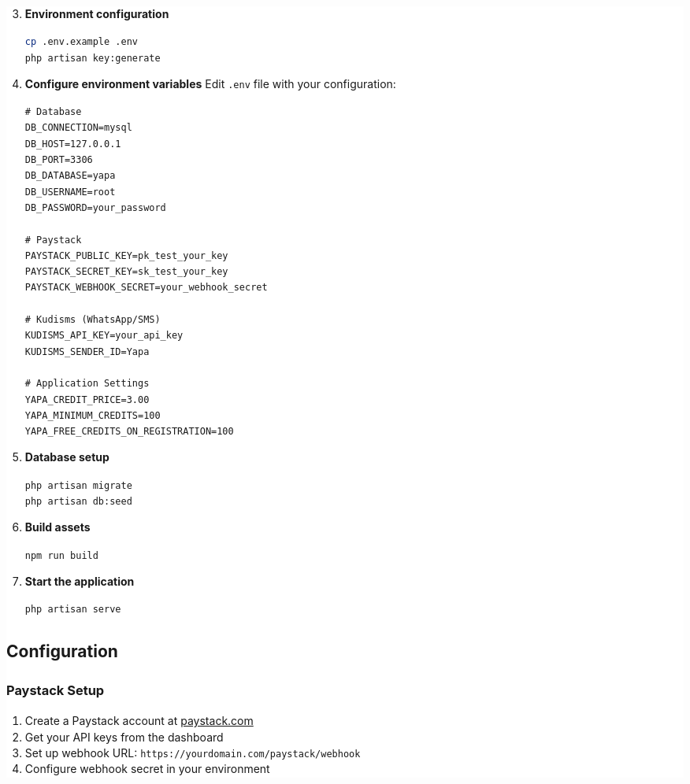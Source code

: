 3. **Environment configuration**
   ```bash
   cp .env.example .env
   php artisan key:generate
   ```

4. **Configure environment variables**
   Edit `.env` file with your configuration:
   ```env
   # Database
   DB_CONNECTION=mysql
   DB_HOST=127.0.0.1
   DB_PORT=3306
   DB_DATABASE=yapa
   DB_USERNAME=root
   DB_PASSWORD=your_password
   
   # Paystack
   PAYSTACK_PUBLIC_KEY=pk_test_your_key
   PAYSTACK_SECRET_KEY=sk_test_your_key
   PAYSTACK_WEBHOOK_SECRET=your_webhook_secret
   
   # Kudisms (WhatsApp/SMS)
   KUDISMS_API_KEY=your_api_key
   KUDISMS_SENDER_ID=Yapa
   
   # Application Settings
   YAPA_CREDIT_PRICE=3.00
   YAPA_MINIMUM_CREDITS=100
   YAPA_FREE_CREDITS_ON_REGISTRATION=100
   ```

5. **Database setup**
   ```bash
   php artisan migrate
   php artisan db:seed
   ```

6. **Build assets**
   ```bash
   npm run build
   ```

7. **Start the application**
   ```bash
   php artisan serve
   ```

## Configuration

### Paystack Setup
1. Create a Paystack account at [paystack.com](https://paystack.com)
2. Get your API keys from the dashboard
3. Set up webhook URL: `https://yourdomain.com/paystack/webhook`
4. Configure webhook secret in your environment
